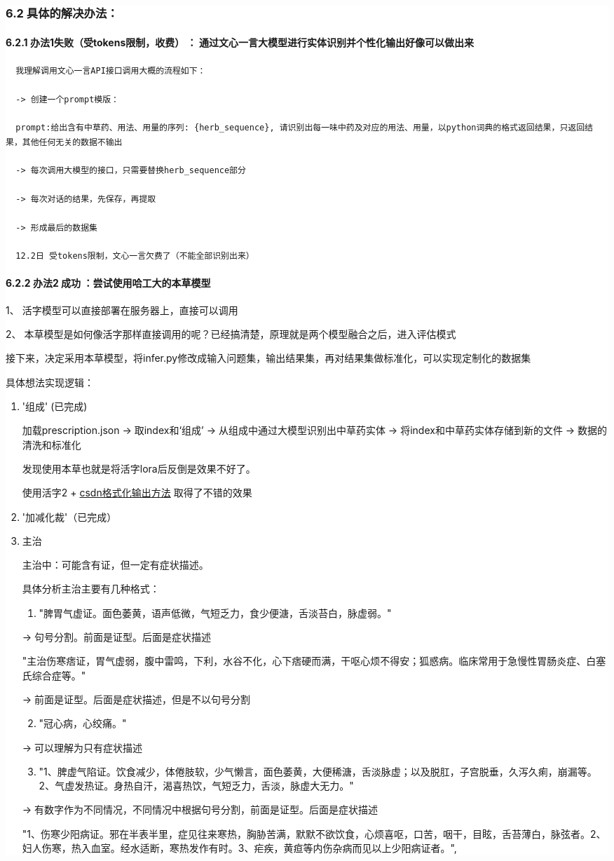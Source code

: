 ### 6.2 具体的解决办法：

#### 6.2.1 办法1失败（受tokens限制，收费） ： 通过文心一言大模型进行实体识别并个性化输出好像可以做出来

      我理解调用文心一言API接口调用大概的流程如下：

      -> 创建一个prompt模版：

      prompt:给出含有中草药、用法、用量的序列: {herb_sequence}, 请识别出每一味中药及对应的用法、用量，以python词典的格式返回结果，只返回结果，其他任何无关的数据不输出

      -> 每次调用大模型的接口，只需要替换herb_sequence部分

      -> 每次对话的结果，先保存，再提取

      -> 形成最后的数据集

      12.2日 受tokens限制，文心一言欠费了（不能全部识别出来）

#### 6.2.2 办法2 成功 ：尝试使用哈工大的本草模型

1、 活字模型可以直接部署在服务器上，直接可以调用

2、 本草模型是如何像活字那样直接调用的呢？已经搞清楚，原理就是两个模型融合之后，进入评估模式

接下来，决定采用本草模型，将infer.py修改成输入问题集，输出结果集，再对结果集做标准化，可以实现定制化的数据集

具体想法实现逻辑：

   1. '组成' (已完成)

      加载prescription.json -> 取index和‘组成’ -> 从组成中通过大模型识别出中草药实体 -> 将index和中草药实体存储到新的文件 -> 数据的清洗和标准化

      发现使用本草也就是将活字lora后反倒是效果不好了。

      使用活字2 + [csdn格式化输出方法](https://blog.csdn.net/weixin_43907802/article/details/131635868) 取得了不错的效果

   2. '加减化裁'（已完成）

   3. 主治

      主治中：可能含有证，但一定有症状描述。

      具体分析主治主要有几种格式：

      1. "脾胃气虚证。面色萎黄，语声低微，气短乏力，食少便溏，舌淡苔白，脉虚弱。"

      -> 句号分割。前面是证型。后面是症状描述

      "主治伤寒痞证，胃气虚弱，腹中雷鸣，下利，水谷不化，心下痞硬而满，干呕心烦不得安；狐惑病。临床常用于急慢性胃肠炎症、白塞氏综合症等。"

      -> 前面是证型。后面是症状描述，但是不以句号分割

      2. "冠心病，心绞痛。"

      -> 可以理解为只有症状描述

      3. "1、脾虚气陷证。饮食减少，体倦肢软，少气懒言，面色萎黄，大便稀溏，舌淡脉虚；以及脱肛，子宫脱垂，久泻久痢，崩漏等。2、气虚发热证。身热自汗，渴喜热饮，气短乏力，舌淡，脉虚大无力。"

      -> 有数字作为不同情况，不同情况中根据句号分割，前面是证型。后面是症状描述

      "1、伤寒少阳病证。邪在半表半里，症见往来寒热，胸胁苦满，默默不欲饮食，心烦喜呕，口苦，咽干，目眩，舌苔薄白，脉弦者。2、妇人伤寒，热入血室。经水适断，寒热发作有时。3、疟疾，黄疸等内伤杂病而见以上少阳病证者。",
